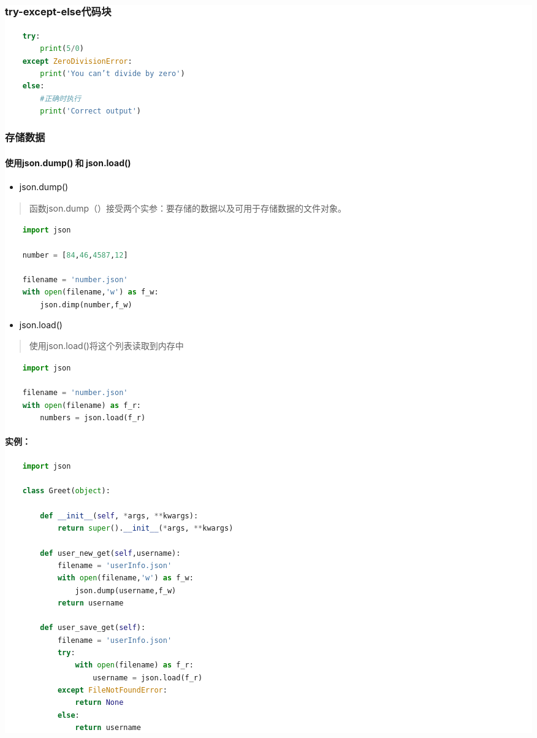 ### try-except-else代码块

```python
    try:
        print(5/0)
    except ZeroDivisionError:
        print('You can’t divide by zero')
    else:
        #正确时执行
        print('Correct output')
```

### 存储数据

#### 使用json.dump() 和 json.load()

- json.dump()

>函数json.dump（）接受两个实参：要存储的数据以及可用于存储数据的文件对象。

```python
    import json

    number = [84,46,4587,12]

    filename = 'number.json'
    with open(filename,'w') as f_w:
        json.dimp(number,f_w)
```

- json.load()

>使用json.load()将这个列表读取到内存中

```python
    import json

    filename = 'number.json'
    with open(filename) as f_r:
        numbers = json.load(f_r)
```

#### 实例：

```python
    import json

    class Greet(object):

        def __init__(self, *args, **kwargs):
            return super().__init__(*args, **kwargs)

        def user_new_get(self,username):
            filename = 'userInfo.json'
            with open(filename,'w') as f_w:
                json.dump(username,f_w)
            return username

        def user_save_get(self):
            filename = 'userInfo.json'
            try:
                with open(filename) as f_r:
                    username = json.load(f_r)
            except FileNotFoundError:
                return None
            else:
                return username

```